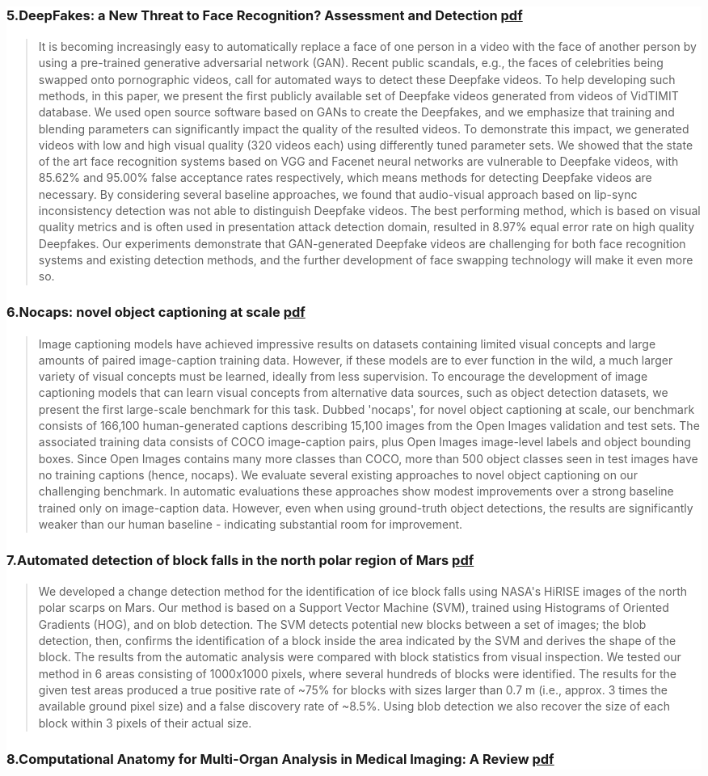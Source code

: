 ### 5.DeepFakes: a New Threat to Face Recognition? Assessment and Detection  [ pdf ](https://arxiv.org/pdf/1812.08685.pdf)
>  It is becoming increasingly easy to automatically replace a face of one person in a video with the face of another person by using a pre-trained generative adversarial network (GAN). Recent public scandals, e.g., the faces of celebrities being swapped onto pornographic videos, call for automated ways to detect these Deepfake videos. To help developing such methods, in this paper, we present the first publicly available set of Deepfake videos generated from videos of VidTIMIT database. We used open source software based on GANs to create the Deepfakes, and we emphasize that training and blending parameters can significantly impact the quality of the resulted videos. To demonstrate this impact, we generated videos with low and high visual quality (320 videos each) using differently tuned parameter sets. We showed that the state of the art face recognition systems based on VGG and Facenet neural networks are vulnerable to Deepfake videos, with 85.62% and 95.00% false acceptance rates respectively, which means methods for detecting Deepfake videos are necessary. By considering several baseline approaches, we found that audio-visual approach based on lip-sync inconsistency detection was not able to distinguish Deepfake videos. The best performing method, which is based on visual quality metrics and is often used in presentation attack detection domain, resulted in 8.97% equal error rate on high quality Deepfakes. Our experiments demonstrate that GAN-generated Deepfake videos are challenging for both face recognition systems and existing detection methods, and the further development of face swapping technology will make it even more so. 
### 6.Nocaps: novel object captioning at scale  [ pdf ](https://arxiv.org/pdf/1812.08658.pdf)
>  Image captioning models have achieved impressive results on datasets containing limited visual concepts and large amounts of paired image-caption training data. However, if these models are to ever function in the wild, a much larger variety of visual concepts must be learned, ideally from less supervision. To encourage the development of image captioning models that can learn visual concepts from alternative data sources, such as object detection datasets, we present the first large-scale benchmark for this task. Dubbed &#39;nocaps&#39;, for novel object captioning at scale, our benchmark consists of 166,100 human-generated captions describing 15,100 images from the Open Images validation and test sets. The associated training data consists of COCO image-caption pairs, plus Open Images image-level labels and object bounding boxes. Since Open Images contains many more classes than COCO, more than 500 object classes seen in test images have no training captions (hence, nocaps). We evaluate several existing approaches to novel object captioning on our challenging benchmark. In automatic evaluations these approaches show modest improvements over a strong baseline trained only on image-caption data. However, even when using ground-truth object detections, the results are significantly weaker than our human baseline - indicating substantial room for improvement. 
### 7.Automated detection of block falls in the north polar region of Mars  [ pdf ](https://arxiv.org/pdf/1812.08624.pdf)
>  We developed a change detection method for the identification of ice block falls using NASA&#39;s HiRISE images of the north polar scarps on Mars. Our method is based on a Support Vector Machine (SVM), trained using Histograms of Oriented Gradients (HOG), and on blob detection. The SVM detects potential new blocks between a set of images; the blob detection, then, confirms the identification of a block inside the area indicated by the SVM and derives the shape of the block. The results from the automatic analysis were compared with block statistics from visual inspection. We tested our method in 6 areas consisting of 1000x1000 pixels, where several hundreds of blocks were identified. The results for the given test areas produced a true positive rate of ~75% for blocks with sizes larger than 0.7 m (i.e., approx. 3 times the available ground pixel size) and a false discovery rate of ~8.5%. Using blob detection we also recover the size of each block within 3 pixels of their actual size. 
### 8.Computational Anatomy for Multi-Organ Analysis in Medical Imaging: A Review  [ pdf ](https://arxiv.org/pdf/1812.08577.pdf)